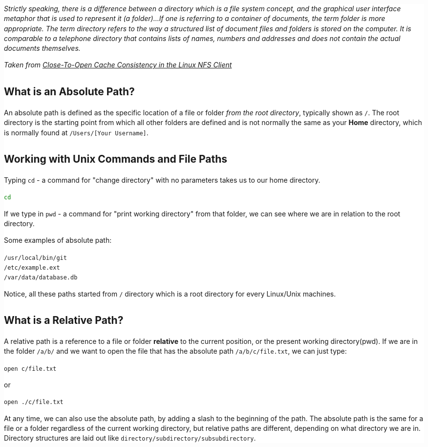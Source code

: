 _Strictly speaking, there is a difference between a directory which is a file system concept, and the graphical user interface metaphor that is used to represent it (a folder)...If one is referring to a container of documents, the term folder is more appropriate. The term directory refers to the way a structured list of document files and folders is stored on the computer. It is comparable to a telephone directory that contains lists of names, numbers and addresses and does not contain the actual documents themselves._

*Taken from [Close-To-Open Cache Consistency in the Linux NFS Client](http://www.citi.umich.edu/projects/nfs-perf/results/cel/dnlc.html)*

## What is an Absolute Path?

An absolute path is defined as the specific location of a file or folder *from the root directory*, typically shown as `/`. The root directory is the starting point from which all other folders are defined and is not normally the same as your **Home** directory, which is normally found at `/Users/[Your Username]`.

## Working with Unix Commands and File Paths

Typing `cd` - a command for "change directory" with no parameters takes us to our home directory.

```bash
cd
```

If we type in `pwd` - a command for "print working directory" from that folder, we can see where we are in relation to the root directory.

Some examples of absolute path:

```bash
/usr/local/bin/git
/etc/example.ext
/var/data/database.db

```

Notice, all these paths started from `/` directory which is a root directory for every Linux/Unix machines.

## What is a Relative Path?

A relative path is a reference to a file or folder **relative** to the current position, or the present working directory(pwd). If we are in the folder `/a/b/` and we want to open the file that has the absolute path `/a/b/c/file.txt`, we can just type:

```bash
open c/file.txt
```

or

```bash
open ./c/file.txt
```

At any time, we can also use the absolute path, by adding a slash to the beginning of the path. The absolute path is the same for a file or a folder regardless of the current working directory, but relative paths are different, depending on what directory we are in.  Directory structures are laid out like `directory/subdirectory/subsubdirectory`.

